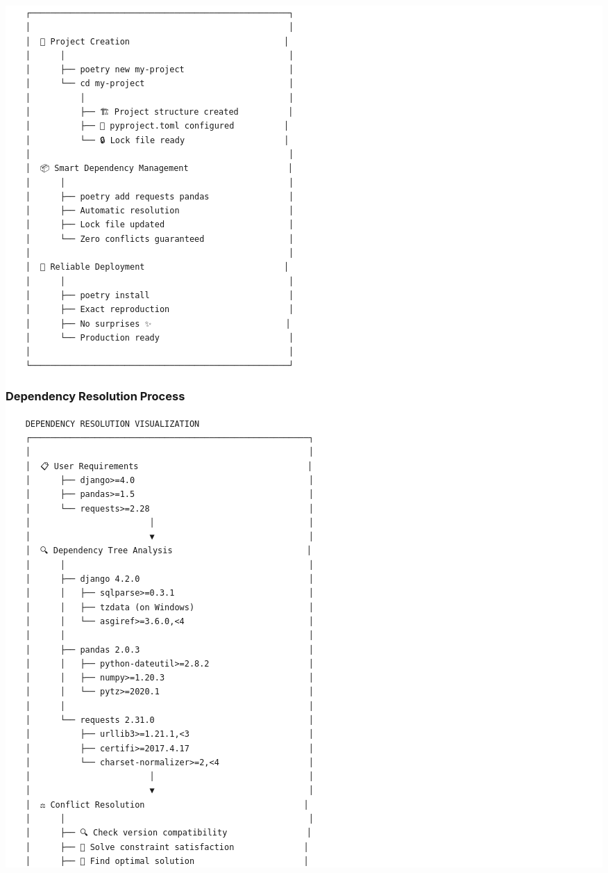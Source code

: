 ```ascii
    ┌────────────────────────────────────────────────────┐
    │                                                    │
    │  📁 Project Creation                               │
    │      │                                             │
    │      ├── poetry new my-project                     │
    │      └── cd my-project                             │
    │          │                                         │
    │          ├── 🏗️ Project structure created          │
    │          ├── 📝 pyproject.toml configured          │
    │          └── 🔒 Lock file ready                    │
    │                                                    │
    │  📦 Smart Dependency Management                    │
    │      │                                             │
    │      ├── poetry add requests pandas                │
    │      ├── Automatic resolution                      │
    │      ├── Lock file updated                         │
    │      └── Zero conflicts guaranteed                 │
    │                                                    │
    │  🚀 Reliable Deployment                            │
    │      │                                             │
    │      ├── poetry install                            │
    │      ├── Exact reproduction                        │
    │      ├── No surprises ✨                           │
    │      └── Production ready                          │
    │                                                    │
    └────────────────────────────────────────────────────┘
```

### Dependency Resolution Process

```ascii
    DEPENDENCY RESOLUTION VISUALIZATION
    ┌────────────────────────────────────────────────────────┐
    │                                                        │
    │  📋 User Requirements                                  │
    │      ├── django>=4.0                                   │
    │      ├── pandas>=1.5                                   │
    │      └── requests>=2.28                                │
    │                        │                               │
    │                        ▼                               │
    │  🔍 Dependency Tree Analysis                           │
    │      │                                                 │
    │      ├── django 4.2.0                                  │
    │      │   ├── sqlparse>=0.3.1                           │
    │      │   ├── tzdata (on Windows)                       │
    │      │   └── asgiref>=3.6.0,<4                         │
    │      │                                                 │
    │      ├── pandas 2.0.3                                  │
    │      │   ├── python-dateutil>=2.8.2                    │
    │      │   ├── numpy>=1.20.3                             │
    │      │   └── pytz>=2020.1                              │
    │      │                                                 │
    │      └── requests 2.31.0                               │
    │          ├── urllib3>=1.21.1,<3                        │
    │          ├── certifi>=2017.4.17                        │
    │          └── charset-normalizer>=2,<4                  │
    │                        │                               │
    │                        ▼                               │
    │  ⚖️ Conflict Resolution                                │
    │      │                                                 │
    │      ├── 🔍 Check version compatibility                │
    │      ├── 🧮 Solve constraint satisfaction              │
    │      ├── 🎯 Find optimal solution                      │
```